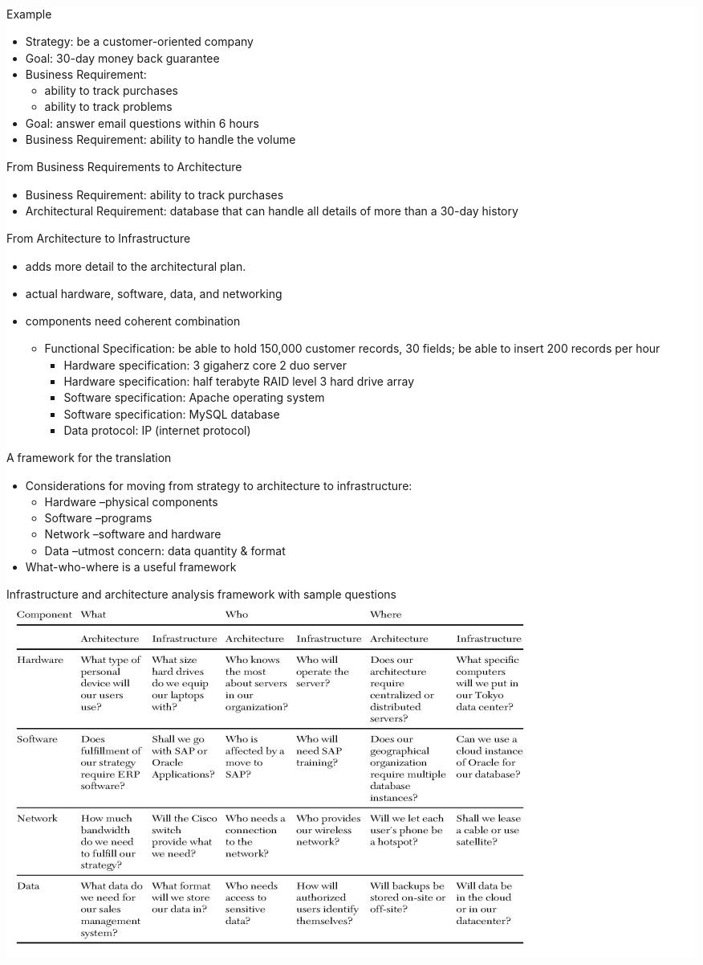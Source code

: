 Example
+ Strategy: be a customer-oriented company
+ Goal: 30-day money back guarantee
+ Business Requirement: 
  + ability to track purchases
  + ability to track problems
+ Goal: answer email questions within 6 hours
+ Business Requirement: ability to handle the volume
 
From Business Requirements to Architecture

+ Business Requirement: ability to track purchases
+ Architectural Requirement: database that can handle all details of more than a 30-day history
 
From Architecture to Infrastructure
+ adds more detail to the architectural plan.
+ actual hardware, software, data, and networking
+ components need coherent combination

  + Functional Specification: be able to hold 150,000 customer records, 30 fields; be able to insert 200 records per hour
    + Hardware specification: 3 gigaherz core 2 duo server
    + Hardware specification: half terabyte RAID level 3 hard drive array
    + Software specification: Apache operating system
    + Software specification: MySQL database
    + Data protocol: IP (internet protocol)
 
A framework for the translation
+ Considerations for moving from strategy to architecture to infrastructure:
  + Hardware –physical components
  + Software –programs
  + Network –software and hardware
  + Data –utmost concern: data quantity & format
+ What-who-where is a useful framework

Infrastructure and architecture analysis framework with sample questions
![analysisFramework](./assets/analysisFramework.jpg)
